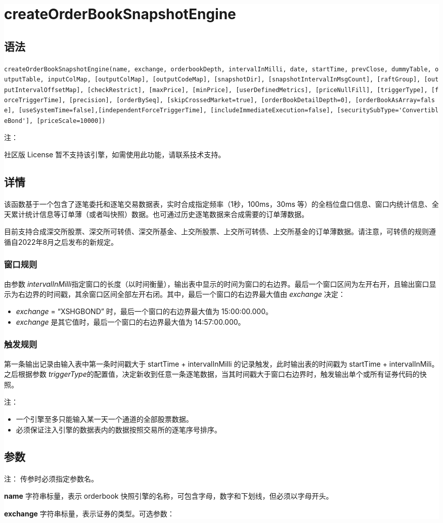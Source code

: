 # createOrderBookSnapshotEngine

## 语法

`createOrderBookSnapshotEngine(name, exchange,
orderbookDepth, intervalInMilli, date, startTime, prevClose, dummyTable,
outputTable, inputColMap, [outputColMap], [outputCodeMap], [snapshotDir],
[snapshotIntervalInMsgCount], [raftGroup], [outputIntervalOffsetMap],
[checkRestrict], [maxPrice], [minPrice], [userDefinedMetrics], [priceNullFill],
[triggerType], [forceTriggerTime], [precision], [orderBySeq],
[skipCrossedMarket=true], [orderBookDetailDepth=0], [orderBookAsArray=false],
[useSystemTime=false],[independentForceTriggerTime],
[includeImmediateExecution=false], [securitySubType='ConvertibleBond'],
[priceScale=10000])`

注：

社区版 License 暂不支持该引擎，如需使用此功能，请联系技术支持。

## 详情

该函数基于一个包含了逐笔委托和逐笔交易数据表，实时合成指定频率（1秒，100ms，30ms
等）的全档位盘口信息、窗口内统计信息、全天累计统计信息等订单薄（或者叫快照）数据。也可通过历史逐笔数据来合成需要的订单薄数据。

目前支持合成深交所股票、深交所可转债、深交所基金、上交所股票、上交所可转债、上交所基金的订单薄数据。请注意，可转债的规则遵循自2022年8月之后发布的新规定。

### 窗口规则

由参数 *intervalInMilli*指定窗口的长度（以时间衡量），输出表中显示的时间为窗口的右边界。最后一个窗口区间为左开右开，且输出窗口显示为右边界的时间戳，其余窗口区间全部左开右闭。其中，最后一个窗口的右边界最大值由
*exchange* 决定：

* *exchange* = “XSHGBOND” 时，最后一个窗口的右边界最大值为 15:00:00.000。
* *exchange* 是其它值时，最后一个窗口的右边界最大值为 14:57:00.000。

### 触发规则

第一条输出记录由输入表中第一条时间戳大于 startTime + intervalInMilli 的记录触发，此时输出表的时间戳为 startTime +
intervalInMili。之后根据参数 *triggerType*的配置值，决定新收到任意一条逐笔数据，当其时间戳大于窗口右边界时，触发输出单个或所有证券代码的快照。

注：

* 一个引擎至多只能输入某一天一个通道的全部股票数据。
* 必须保证注入引擎的数据表内的数据按照交易所的逐笔序号排序。

## 参数

注： 传参时必须指定参数名。

**name** 字符串标量，表示 orderbook 快照引擎的名称，可包含字母，数字和下划线，但必须以字母开头。

**exchange** 字符串标量，表示证券的类型。可选参数：
